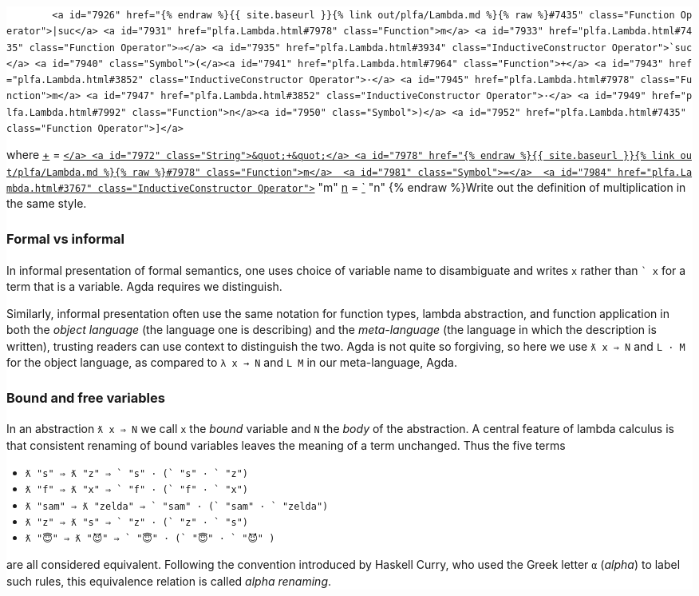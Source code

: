             <a id="7926" href="{% endraw %}{{ site.baseurl }}{% link out/plfa/Lambda.md %}{% raw %}#7435" class="Function Operator">|suc</a> <a id="7931" href="plfa.Lambda.html#7978" class="Function">m</a> <a id="7933" href="plfa.Lambda.html#7435" class="Function Operator">⇒</a> <a id="7935" href="plfa.Lambda.html#3934" class="InductiveConstructor Operator">`suc</a> <a id="7940" class="Symbol">(</a><a id="7941" href="plfa.Lambda.html#7964" class="Function">+</a> <a id="7943" href="plfa.Lambda.html#3852" class="InductiveConstructor Operator">·</a> <a id="7945" href="plfa.Lambda.html#7978" class="Function">m</a> <a id="7947" href="plfa.Lambda.html#3852" class="InductiveConstructor Operator">·</a> <a id="7949" href="plfa.Lambda.html#7992" class="Function">n</a><a id="7950" class="Symbol">)</a> <a id="7952" href="plfa.Lambda.html#7435" class="Function Operator">]</a>
  <a id="7956" class="Keyword">where</a>
  <a id="7964" href="{% endraw %}{{ site.baseurl }}{% link out/plfa/Lambda.md %}{% raw %}#7964" class="Function">+</a>  <a id="7967" class="Symbol">=</a>  <a id="7970" href="plfa.Lambda.html#3767" class="InductiveConstructor Operator">`</a> <a id="7972" class="String">&quot;+&quot;</a>
  <a id="7978" href="{% endraw %}{{ site.baseurl }}{% link out/plfa/Lambda.md %}{% raw %}#7978" class="Function">m</a>  <a id="7981" class="Symbol">=</a>  <a id="7984" href="plfa.Lambda.html#3767" class="InductiveConstructor Operator">`</a> <a id="7986" class="String">&quot;m&quot;</a>
  <a id="7992" href="{% endraw %}{{ site.baseurl }}{% link out/plfa/Lambda.md %}{% raw %}#7992" class="Function">n</a>  <a id="7995" class="Symbol">=</a>  <a id="7998" href="plfa.Lambda.html#3767" class="InductiveConstructor Operator">`</a> <a id="8000" class="String">&quot;n&quot;</a>
</pre>{% endraw %}Write out the definition of multiplication in the same style.


### Formal vs informal

In informal presentation of formal semantics, one uses choice of
variable name to disambiguate and writes `x` rather than `` ` x ``
for a term that is a variable. Agda requires we distinguish.

Similarly, informal presentation often use the same notation for
function types, lambda abstraction, and function application in both
the _object language_ (the language one is describing) and the
_meta-language_ (the language in which the description is written),
trusting readers can use context to distinguish the two.  Agda is
not quite so forgiving, so here we use `ƛ x ⇒ N` and `L · M` for the
object language, as compared to `λ x → N` and `L M` in our
meta-language, Agda.


### Bound and free variables

In an abstraction `ƛ x ⇒ N` we call `x` the _bound_ variable
and `N` the _body_ of the abstraction.  A central feature
of lambda calculus is that consistent renaming of bound variables
leaves the meaning of a term unchanged.  Thus the five terms

* `` ƛ "s" ⇒ ƛ "z" ⇒ ` "s" · (` "s" · ` "z") ``
* `` ƛ "f" ⇒ ƛ "x" ⇒ ` "f" · (` "f" · ` "x") ``
* `` ƛ "sam" ⇒ ƛ "zelda" ⇒ ` "sam" · (` "sam" · ` "zelda") ``
* `` ƛ "z" ⇒ ƛ "s" ⇒ ` "z" · (` "z" · ` "s") ``
* `` ƛ "😇" ⇒ ƛ "😈" ⇒ ` "😇" · (` "😇" · ` "😈" ) ``

are all considered equivalent.  Following the convention introduced
by Haskell Curry, who used the Greek letter `α` (_alpha_) to label such rules,
this equivalence relation is called _alpha renaming_.
